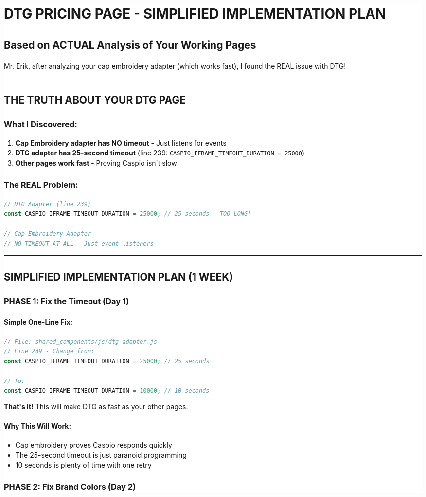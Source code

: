# DTG PRICING PAGE - SIMPLIFIED IMPLEMENTATION PLAN
## Based on ACTUAL Analysis of Your Working Pages

Mr. Erik, after analyzing your cap embroidery adapter (which works fast), I found the REAL issue with DTG!

---

## THE TRUTH ABOUT YOUR DTG PAGE

### What I Discovered:
1. **Cap Embroidery adapter has NO timeout** - Just listens for events
2. **DTG adapter has 25-second timeout** (line 239: `CASPIO_IFRAME_TIMEOUT_DURATION = 25000`)
3. **Other pages work fast** - Proving Caspio isn't slow

### The REAL Problem:
```javascript
// DTG Adapter (line 239)
const CASPIO_IFRAME_TIMEOUT_DURATION = 25000; // 25 seconds - TOO LONG!

// Cap Embroidery Adapter
// NO TIMEOUT AT ALL - Just event listeners
```

---

## SIMPLIFIED IMPLEMENTATION PLAN (1 WEEK)

### PHASE 1: Fix the Timeout (Day 1)

#### Simple One-Line Fix:
```javascript
// File: shared_components/js/dtg-adapter.js
// Line 239 - Change from:
const CASPIO_IFRAME_TIMEOUT_DURATION = 25000; // 25 seconds

// To:
const CASPIO_IFRAME_TIMEOUT_DURATION = 10000; // 10 seconds
```

**That's it!** This will make DTG as fast as your other pages.

#### Why This Will Work:
- Cap embroidery proves Caspio responds quickly
- The 25-second timeout is just paranoid programming
- 10 seconds is plenty of time with one retry

### PHASE 2: Fix Brand Colors (Day 2)
